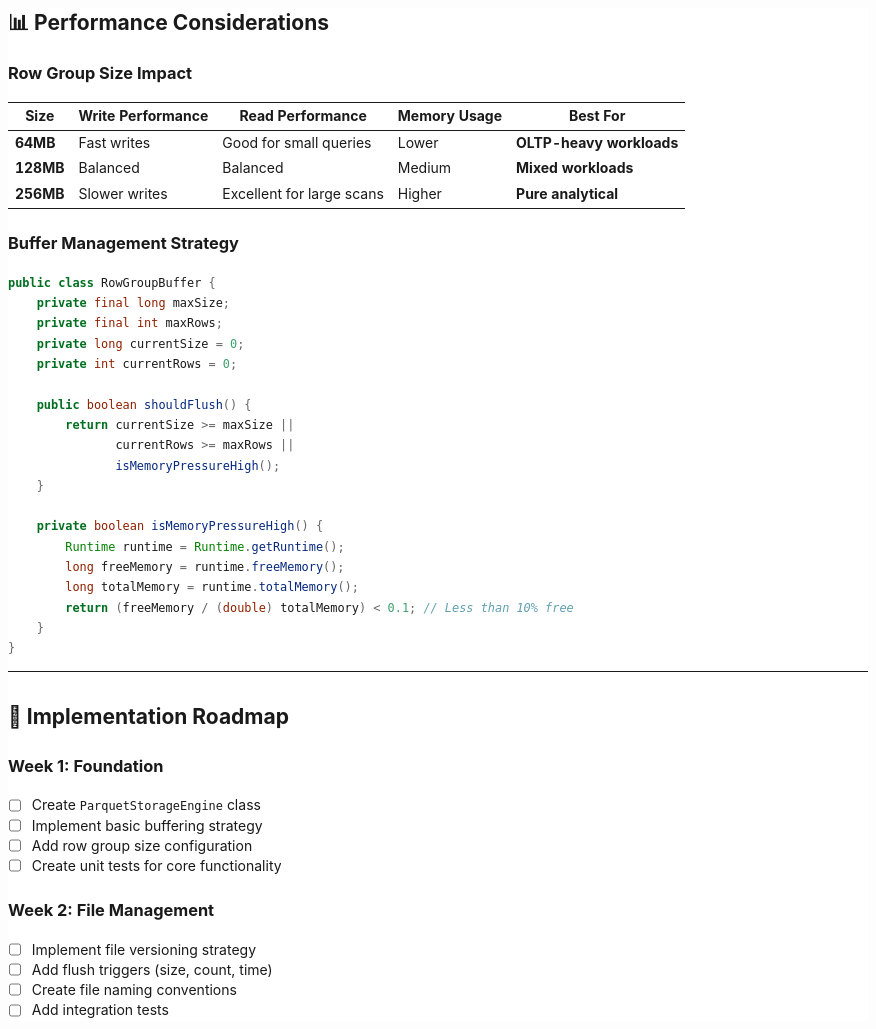 
## 📊 **Performance Considerations**

### **Row Group Size Impact**

| **Size** | **Write Performance** | **Read Performance** | **Memory Usage** | **Best For** |
|----------|----------------------|---------------------|------------------|--------------|
| **64MB** | Fast writes | Good for small queries | Lower | **OLTP-heavy workloads** |
| **128MB** | Balanced | Balanced | Medium | **Mixed workloads** |
| **256MB** | Slower writes | Excellent for large scans | Higher | **Pure analytical** |

### **Buffer Management Strategy**

```java
public class RowGroupBuffer {
    private final long maxSize;
    private final int maxRows;
    private long currentSize = 0;
    private int currentRows = 0;
    
    public boolean shouldFlush() {
        return currentSize >= maxSize || 
               currentRows >= maxRows ||
               isMemoryPressureHigh();
    }
    
    private boolean isMemoryPressureHigh() {
        Runtime runtime = Runtime.getRuntime();
        long freeMemory = runtime.freeMemory();
        long totalMemory = runtime.totalMemory();
        return (freeMemory / (double) totalMemory) < 0.1; // Less than 10% free
    }
}
```

---

## 🎯 **Implementation Roadmap**

### **Week 1: Foundation**
- [ ] Create `ParquetStorageEngine` class
- [ ] Implement basic buffering strategy
- [ ] Add row group size configuration
- [ ] Create unit tests for core functionality

### **Week 2: File Management**
- [ ] Implement file versioning strategy
- [ ] Add flush triggers (size, count, time)
- [ ] Create file naming conventions
- [ ] Add integration tests
